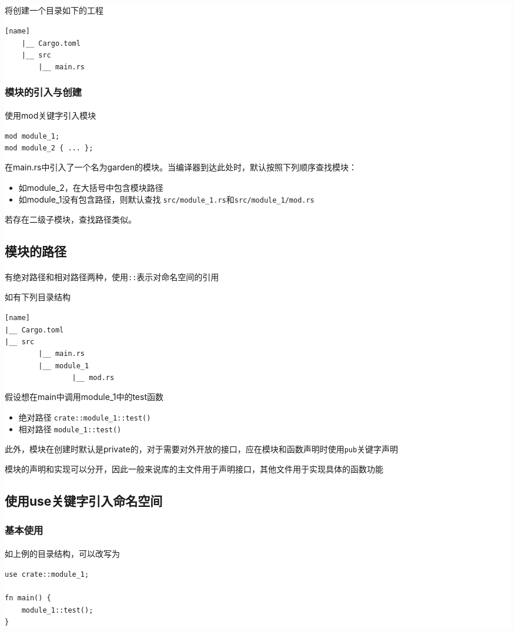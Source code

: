 将创建一个目录如下的工程

```
[name]
    |__ Cargo.toml
    |__ src
        |__ main.rs
```

### 模块的引入与创建

使用mod关键字引入模块

```
mod module_1;
mod module_2 { ... };
```

在main.rs中引入了一个名为garden的模块。当编译器到达此处时，默认按照下列顺序查找模块：

- 如module_2，在大括号中包含模块路径
- 如module_1没有包含路径，则默认查找 `src/module_1.rs`和`src/module_1/mod.rs`

若存在二级子模块，查找路径类似。

## 模块的路径

有绝对路径和相对路径两种，使用`::`表示对命名空间的引用

如有下列目录结构

```
[name]
|__ Cargo.toml
|__ src
        |__ main.rs
        |__ module_1
                |__ mod.rs
```

假设想在main中调用module_1中的test函数

- 绝对路径 `crate::module_1::test()`
- 相对路径 `module_1::test()`

此外，模块在创建时默认是private的，对于需要对外开放的接口，应在模块和函数声明时使用`pub`关键字声明

模块的声明和实现可以分开，因此一般来说库的主文件用于声明接口，其他文件用于实现具体的函数功能

## 使用use关键字引入命名空间

### 基本使用

如上例的目录结构，可以改写为

```
use crate::module_1;

fn main() {
    module_1::test();
}
```

